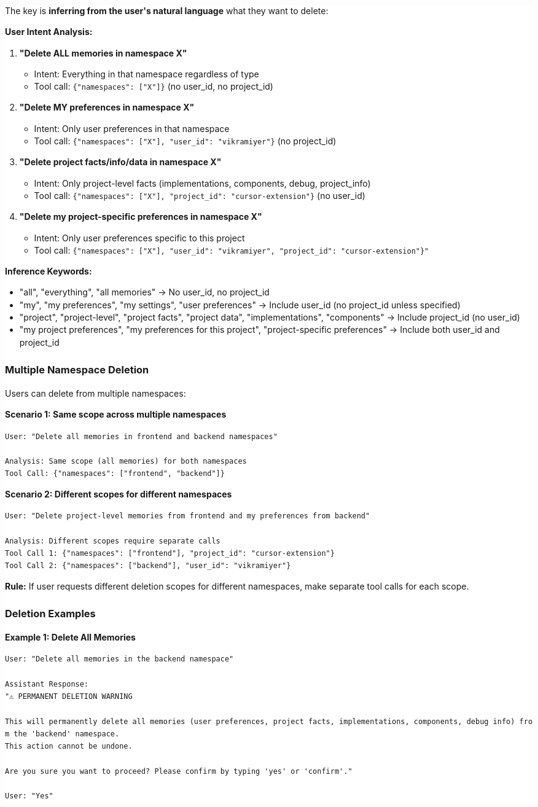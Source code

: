 The key is **inferring from the user's natural language** what they want to delete:

**User Intent Analysis:**

1. **"Delete ALL memories in namespace X"**
   - Intent: Everything in that namespace regardless of type
   - Tool call: `{"namespaces": ["X"]}` (no user_id, no project_id)

2. **"Delete MY preferences in namespace X"**
   - Intent: Only user preferences in that namespace
   - Tool call: `{"namespaces": ["X"], "user_id": "vikramiyer"}` (no project_id)

3. **"Delete project facts/info/data in namespace X"**
   - Intent: Only project-level facts (implementations, components, debug, project_info)
   - Tool call: `{"namespaces": ["X"], "project_id": "cursor-extension"}` (no user_id)

4. **"Delete my project-specific preferences in namespace X"**
   - Intent: Only user preferences specific to this project
   - Tool call: `{"namespaces": ["X"], "user_id": "vikramiyer", "project_id": "cursor-extension"}"`

**Inference Keywords:**
- "all", "everything", "all memories" → No user_id, no project_id
- "my", "my preferences", "my settings", "user preferences" → Include user_id (no project_id unless specified)
- "project", "project-level", "project facts", "project data", "implementations", "components" → Include project_id (no user_id)
- "my project preferences", "my preferences for this project", "project-specific preferences" → Include both user_id and project_id

### Multiple Namespace Deletion

Users can delete from multiple namespaces:

**Scenario 1: Same scope across multiple namespaces**
```
User: "Delete all memories in frontend and backend namespaces"

Analysis: Same scope (all memories) for both namespaces
Tool Call: {"namespaces": ["frontend", "backend"]}
```

**Scenario 2: Different scopes for different namespaces**  
```
User: "Delete project-level memories from frontend and my preferences from backend"

Analysis: Different scopes require separate calls
Tool Call 1: {"namespaces": ["frontend"], "project_id": "cursor-extension"}
Tool Call 2: {"namespaces": ["backend"], "user_id": "vikramiyer"}
```

**Rule:** If user requests different deletion scopes for different namespaces, make separate tool calls for each scope.

### Deletion Examples

**Example 1: Delete All Memories**
```
User: "Delete all memories in the backend namespace"

Assistant Response:
"⚠️ PERMANENT DELETION WARNING

This will permanently delete all memories (user preferences, project facts, implementations, components, debug info) from the 'backend' namespace.
This action cannot be undone.

Are you sure you want to proceed? Please confirm by typing 'yes' or 'confirm'."

User: "Yes"
```